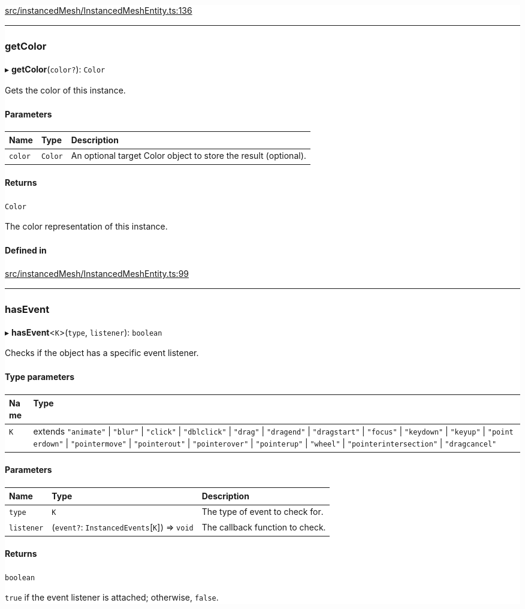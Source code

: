 [src/instancedMesh/InstancedMeshEntity.ts:136](https://github.com/agargaro/three.ez/blob/3b2406b/src/instancedMesh/InstancedMeshEntity.ts#L136)

___

### getColor

▸ **getColor**(`color?`): `Color`

Gets the color of this instance.

#### Parameters

| Name | Type | Description |
| :------ | :------ | :------ |
| `color` | `Color` | An optional target Color object to store the result (optional). |

#### Returns

`Color`

The color representation of this instance.

#### Defined in

[src/instancedMesh/InstancedMeshEntity.ts:99](https://github.com/agargaro/three.ez/blob/3b2406b/src/instancedMesh/InstancedMeshEntity.ts#L99)

___

### hasEvent

▸ **hasEvent**<`K`\>(`type`, `listener`): `boolean`

Checks if the object has a specific event listener.

#### Type parameters

| Name | Type |
| :------ | :------ |
| `K` | extends ``"animate"`` \| ``"blur"`` \| ``"click"`` \| ``"dblclick"`` \| ``"drag"`` \| ``"dragend"`` \| ``"dragstart"`` \| ``"focus"`` \| ``"keydown"`` \| ``"keyup"`` \| ``"pointerdown"`` \| ``"pointermove"`` \| ``"pointerout"`` \| ``"pointerover"`` \| ``"pointerup"`` \| ``"wheel"`` \| ``"pointerintersection"`` \| ``"dragcancel"`` |

#### Parameters

| Name | Type | Description |
| :------ | :------ | :------ |
| `type` | `K` | The type of event to check for. |
| `listener` | (`event?`: `InstancedEvents`[`K`]) => `void` | The callback function to check. |

#### Returns

`boolean`

`true` if the event listener is attached; otherwise, `false`.
